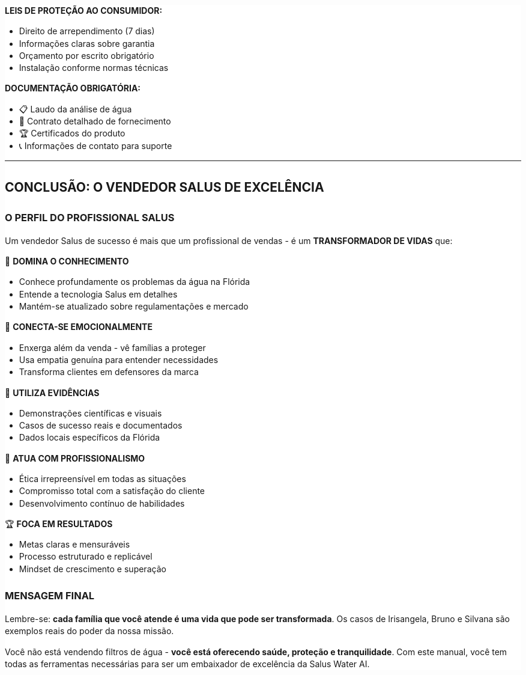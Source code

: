 **LEIS DE PROTEÇÃO AO CONSUMIDOR:**
- Direito de arrependimento (7 dias)
- Informações claras sobre garantia
- Orçamento por escrito obrigatório
- Instalação conforme normas técnicas

**DOCUMENTAÇÃO OBRIGATÓRIA:**
- 📋 Laudo da análise de água
- 📄 Contrato detalhado de fornecimento
- 🏆 Certificados do produto
- 📞 Informações de contato para suporte

---

## CONCLUSÃO: O VENDEDOR SALUS DE EXCELÊNCIA

### O PERFIL DO PROFISSIONAL SALUS

Um vendedor Salus de sucesso é mais que um profissional de vendas - é um **TRANSFORMADOR DE VIDAS** que:

🎯 **DOMINA O CONHECIMENTO**
- Conhece profundamente os problemas da água na Flórida
- Entende a tecnologia Salus em detalhes
- Mantém-se atualizado sobre regulamentações e mercado

💝 **CONECTA-SE EMOCIONALMENTE**
- Enxerga além da venda - vê famílias a proteger
- Usa empatia genuína para entender necessidades
- Transforma clientes em defensores da marca

🔬 **UTILIZA EVIDÊNCIAS**
- Demonstrações científicas e visuais
- Casos de sucesso reais e documentados
- Dados locais específicos da Flórida

💼 **ATUA COM PROFISSIONALISMO**
- Ética irrepreensível em todas as situações
- Compromisso total com a satisfação do cliente
- Desenvolvimento contínuo de habilidades

🏆 **FOCA EM RESULTADOS**
- Metas claras e mensuráveis
- Processo estruturado e replicável
- Mindset de crescimento e superação

### MENSAGEM FINAL

Lembre-se: **cada família que você atende é uma vida que pode ser transformada**. Os casos de Irisangela, Bruno e Silvana são exemplos reais do poder da nossa missão.

Você não está vendendo filtros de água - **você está oferecendo saúde, proteção e tranquilidade**. Com este manual, você tem todas as ferramentas necessárias para ser um embaixador de excelência da Salus Water AI.
